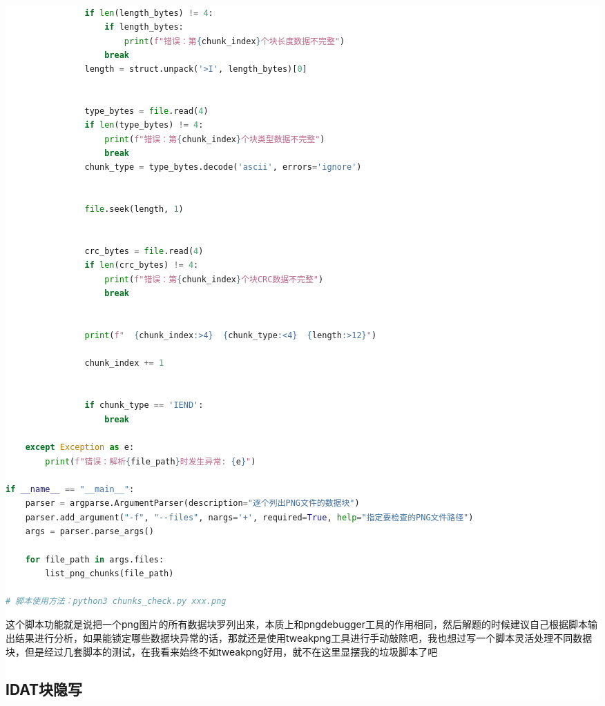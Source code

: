 ```python
                if len(length_bytes) != 4:
                    if length_bytes:  
                        print(f"错误：第{chunk_index}个块长度数据不完整")
                    break  
                length = struct.unpack('>I', length_bytes)[0]
                
               
                type_bytes = file.read(4)
                if len(type_bytes) != 4:
                    print(f"错误：第{chunk_index}个块类型数据不完整")
                    break
                chunk_type = type_bytes.decode('ascii', errors='ignore')
                
          
                file.seek(length, 1)
                
               
                crc_bytes = file.read(4)
                if len(crc_bytes) != 4:
                    print(f"错误：第{chunk_index}个块CRC数据不完整")
                    break
                
            
                print(f"  {chunk_index:>4}  {chunk_type:<4}  {length:>12}")
                
                chunk_index += 1
                
             
                if chunk_type == 'IEND':
                    break
                
    except Exception as e:
        print(f"错误：解析{file_path}时发生异常: {e}")

if __name__ == "__main__":
    parser = argparse.ArgumentParser(description="逐个列出PNG文件的数据块")
    parser.add_argument("-f", "--files", nargs='+', required=True, help="指定要检查的PNG文件路径")
    args = parser.parse_args()

    for file_path in args.files:
        list_png_chunks(file_path)

# 脚本使用方法：python3 chunks_check.py xxx.png
```

这个脚本功能就是说把一个png图片的所有数据块罗列出来，本质上和pngdebugger工具的作用相同，然后解题的时候建议自己根据脚本输出结果进行分析，如果能锁定哪些数据块异常的话，那就还是使用tweakpng工具进行手动敲除吧，我也想过写一个脚本灵活处理不同数据块，但是经过几套脚本的测试，在我看来始终不如tweakpng好用，就不在这里显摆我的垃圾脚本了吧



## IDAT块隐写
